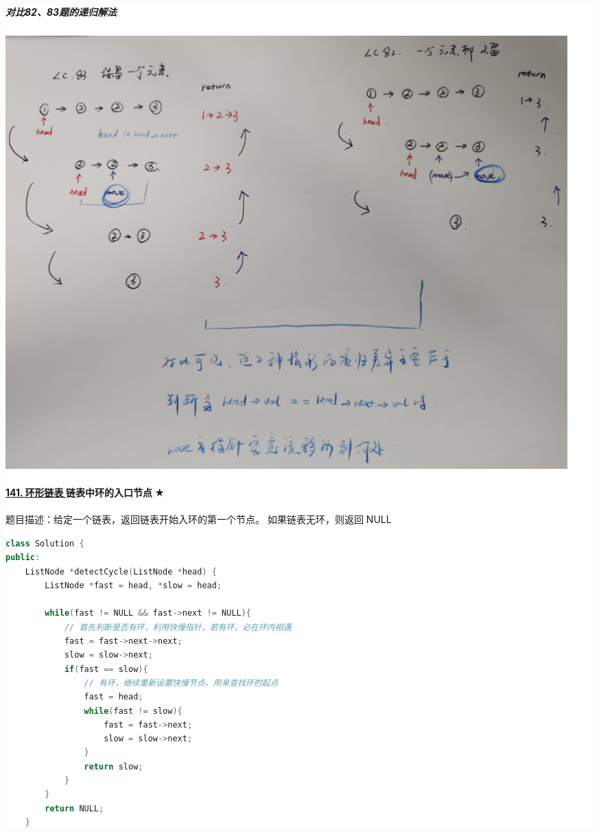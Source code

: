 ##### 对比82、83题的递归解法

<img src="处理链表类题目.assets/image-20210831163759726.png" alt="image-20210831163759726" style="zoom:80%;" />

#### [141. 环形链表 ](https://leetcode-cn.com/problems/linked-list-cycle/)  链表中环的入口节点 ★

题目描述：给定一个链表，返回链表开始入环的第一个节点。 如果链表无环，则返回 NULL

```C++
class Solution {
public:
    ListNode *detectCycle(ListNode *head) {
        ListNode *fast = head, *slow = head;

        while(fast != NULL && fast->next != NULL){
            // 首先判断是否有环，利用快慢指针，若有环，必在环内相遇
            fast = fast->next->next;
            slow = slow->next;
            if(fast == slow){
                // 有环，继续重新设置快慢节点，用来查找环的起点
                fast = head;
                while(fast != slow){
                    fast = fast->next;
                    slow = slow->next;
                }
                return slow;
            }
        }
        return NULL;
    }
```